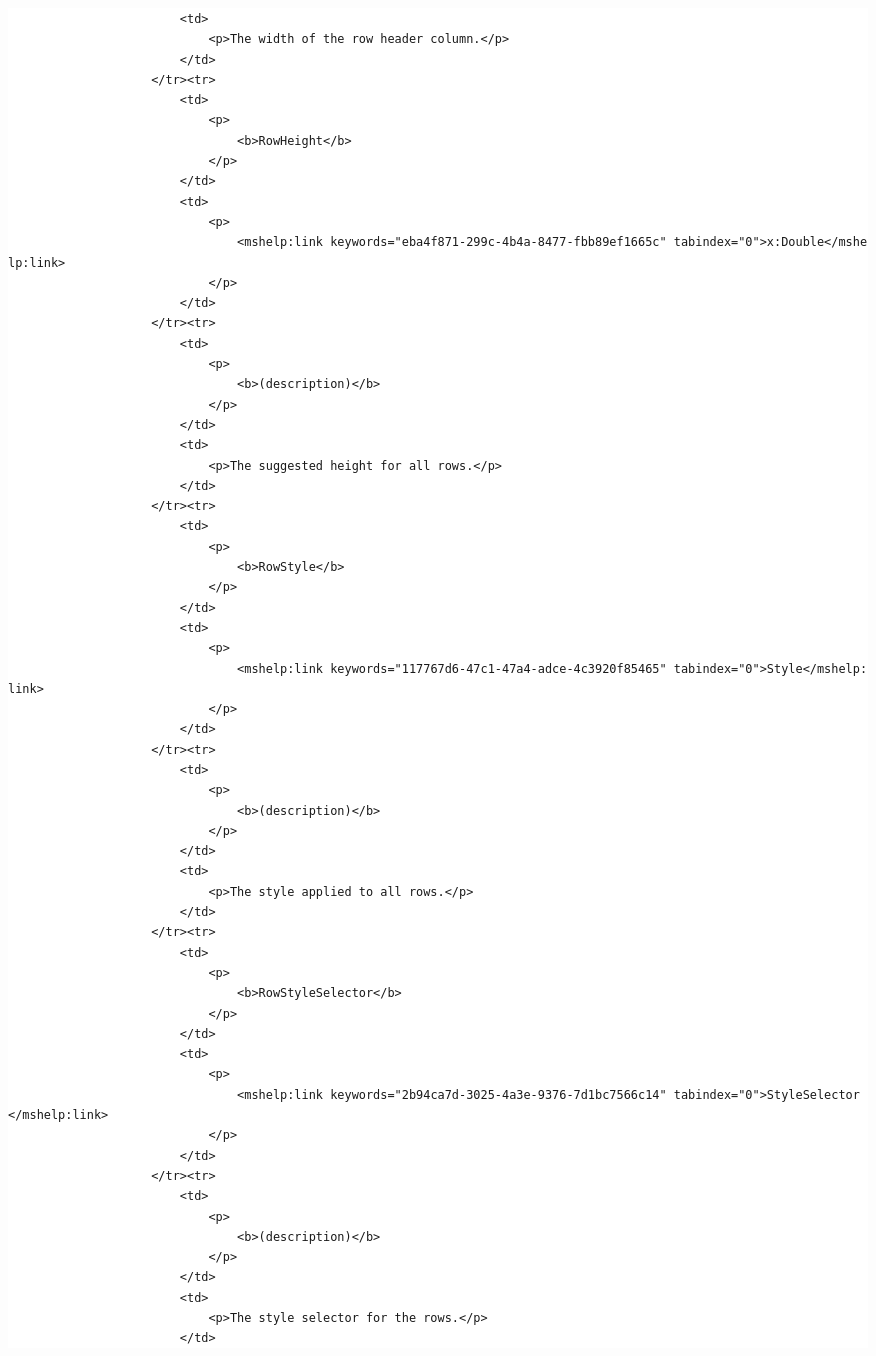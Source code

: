 							<td>
								<p>The width of the row header column.</p>
							</td>
						</tr><tr>
							<td>
								<p>
									<b>RowHeight</b>
								</p>
							</td>
							<td>
								<p>
									<mshelp:link keywords="eba4f871-299c-4b4a-8477-fbb89ef1665c" tabindex="0">x:Double</mshelp:link>
								</p>
							</td>
						</tr><tr>
							<td>
								<p>
									<b>(description)</b>
								</p>
							</td>
							<td>
								<p>The suggested height for all rows.</p>
							</td>
						</tr><tr>
							<td>
								<p>
									<b>RowStyle</b>
								</p>
							</td>
							<td>
								<p>
									<mshelp:link keywords="117767d6-47c1-47a4-adce-4c3920f85465" tabindex="0">Style</mshelp:link>
								</p>
							</td>
						</tr><tr>
							<td>
								<p>
									<b>(description)</b>
								</p>
							</td>
							<td>
								<p>The style applied to all rows.</p>
							</td>
						</tr><tr>
							<td>
								<p>
									<b>RowStyleSelector</b>
								</p>
							</td>
							<td>
								<p>
									<mshelp:link keywords="2b94ca7d-3025-4a3e-9376-7d1bc7566c14" tabindex="0">StyleSelector</mshelp:link>
								</p>
							</td>
						</tr><tr>
							<td>
								<p>
									<b>(description)</b>
								</p>
							</td>
							<td>
								<p>The style selector for the rows.</p>
							</td>